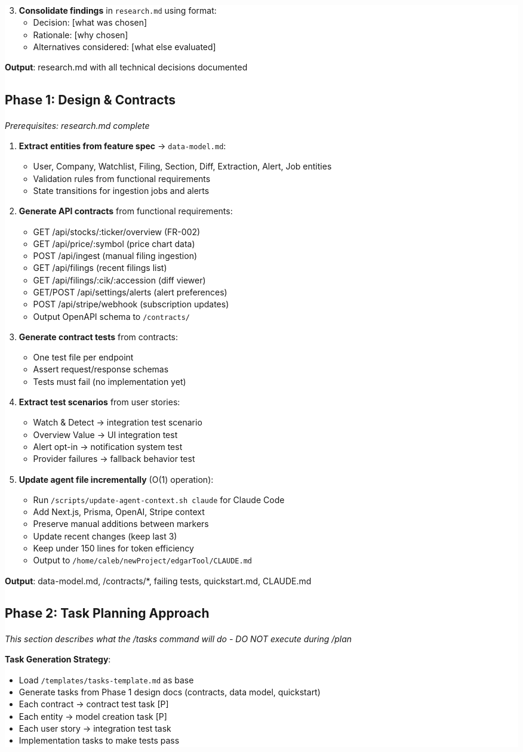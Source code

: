 3. **Consolidate findings** in `research.md` using format:
   - Decision: [what was chosen]
   - Rationale: [why chosen]
   - Alternatives considered: [what else evaluated]

**Output**: research.md with all technical decisions documented

## Phase 1: Design & Contracts
*Prerequisites: research.md complete*

1. **Extract entities from feature spec** → `data-model.md`:
   - User, Company, Watchlist, Filing, Section, Diff, Extraction, Alert, Job entities
   - Validation rules from functional requirements
   - State transitions for ingestion jobs and alerts

2. **Generate API contracts** from functional requirements:
   - GET /api/stocks/:ticker/overview (FR-002)
   - GET /api/price/:symbol (price chart data)
   - POST /api/ingest (manual filing ingestion)
   - GET /api/filings (recent filings list)
   - GET /api/filings/:cik/:accession (diff viewer)
   - GET/POST /api/settings/alerts (alert preferences)
   - POST /api/stripe/webhook (subscription updates)
   - Output OpenAPI schema to `/contracts/`

3. **Generate contract tests** from contracts:
   - One test file per endpoint
   - Assert request/response schemas
   - Tests must fail (no implementation yet)

4. **Extract test scenarios** from user stories:
   - Watch & Detect → integration test scenario
   - Overview Value → UI integration test
   - Alert opt-in → notification system test
   - Provider failures → fallback behavior test

5. **Update agent file incrementally** (O(1) operation):
   - Run `/scripts/update-agent-context.sh claude` for Claude Code
   - Add Next.js, Prisma, OpenAI, Stripe context
   - Preserve manual additions between markers
   - Update recent changes (keep last 3)
   - Keep under 150 lines for token efficiency
   - Output to `/home/caleb/newProject/edgarTool/CLAUDE.md`

**Output**: data-model.md, /contracts/*, failing tests, quickstart.md, CLAUDE.md

## Phase 2: Task Planning Approach
*This section describes what the /tasks command will do - DO NOT execute during /plan*

**Task Generation Strategy**:
- Load `/templates/tasks-template.md` as base
- Generate tasks from Phase 1 design docs (contracts, data model, quickstart)
- Each contract → contract test task [P]
- Each entity → model creation task [P]
- Each user story → integration test task
- Implementation tasks to make tests pass
